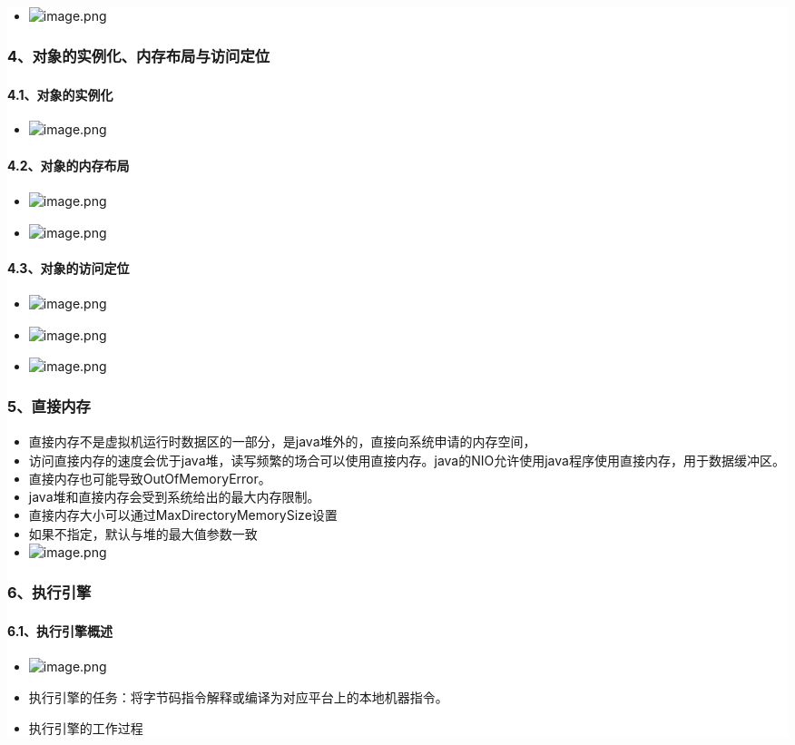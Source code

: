 -
    ![image.png](<https://cdn.nlark.com/yuque/0/2021/png/21698573/1622820132846-79a47a16-86e6-497c-b607-2c244c8e4c60.png#align=left\&display=inline\&height=470\&margin=\[object Object]\&name=image.png\&originHeight=940\&originWidth=1942\&size=677333\&status=done\&style=none\&width=971> "image.png")

### 4、对象的实例化、内存布局与访问定位

#### 4.1、对象的实例化

-
    ![image.png](<https://cdn.nlark.com/yuque/0/2021/png/21698573/1622820537396-f6287e38-72a8-48c9-b7ea-23225ca6eee4.png#align=left\&display=inline\&height=655\&margin=\[object Object]\&name=image.png\&originHeight=1309\&originWidth=2127\&size=610472\&status=done\&style=none\&width=1063.5> "image.png")

#### 4.2、对象的内存布局

-
    ![image.png](<https://cdn.nlark.com/yuque/0/2021/png/21698573/1622821328524-8a524100-2473-4558-a74e-06deb295ee60.png#align=left\&display=inline\&height=659\&margin=\[object Object]\&name=image.png\&originHeight=1317\&originWidth=1591\&size=368573\&status=done\&style=none\&width=795.5> "image.png")

-
    ![image.png](<https://cdn.nlark.com/yuque/0/2021/png/21698573/1622821818021-e52e9632-10eb-40ff-bc55-2dbd177568df.png#align=left\&display=inline\&height=536\&margin=\[object Object]\&name=image.png\&originHeight=1072\&originWidth=2016\&size=1423863\&status=done\&style=none\&width=1008> "image.png")

#### 4.3、对象的访问定位

-
    ![image.png](<https://cdn.nlark.com/yuque/0/2021/png/21698573/1622822360007-d1688c76-e0af-4306-a0ae-7e471e0d8f07.png#align=left\&display=inline\&height=372\&margin=\[object Object]\&name=image.png\&originHeight=744\&originWidth=2416\&size=309780\&status=done\&style=none\&width=1208> "image.png")

-
    ![image.png](<https://cdn.nlark.com/yuque/0/2021/png/21698573/1622822495221-ce317ffa-6eee-4b48-83e2-e4867ef5f892.png#align=left\&display=inline\&height=530\&margin=\[object Object]\&name=image.png\&originHeight=1060\&originWidth=1736\&size=668381\&status=done\&style=none\&width=868> "image.png")

-
    ![image.png](<https://cdn.nlark.com/yuque/0/2021/png/21698573/1622822508861-c6b75a74-15fd-4409-812e-83835a118b7d.png#align=left\&display=inline\&height=503\&margin=\[object Object]\&name=image.png\&originHeight=1005\&originWidth=1747\&size=514708\&status=done\&style=none\&width=873.5> "image.png")

### 5、直接内存

-   直接内存不是虚拟机运行时数据区的一部分，是java堆外的，直接向系统申请的内存空间，
-   访问直接内存的速度会优于java堆，读写频繁的场合可以使用直接内存。java的NIO允许使用java程序使用直接内存，用于数据缓冲区。
-   直接内存也可能导致OutOfMemoryError。
-   java堆和直接内存会受到系统给出的最大内存限制。
-   直接内存大小可以通过MaxDirectoryMemorySize设置
-   如果不指定，默认与堆的最大值参数一致
-
    ![image.png](<https://cdn.nlark.com/yuque/0/2021/png/21698573/1622823041217-49c370c0-64b6-47ef-b196-b8e73c1aecd4.png#align=left\&display=inline\&height=491\&margin=\[object Object]\&name=image.png\&originHeight=981\&originWidth=1651\&size=840934\&status=done\&style=none\&width=825.5> "image.png")

### 6、执行引擎

#### 6.1、执行引擎概述

-
    ![image.png](<https://cdn.nlark.com/yuque/0/2021/png/21698573/1622823115200-dccdd131-b44a-4e0c-8347-1f700320f5d9.png#align=left\&display=inline\&height=470\&margin=\[object Object]\&name=image.png\&originHeight=939\&originWidth=1517\&size=857229\&status=done\&style=none\&width=758.5> "image.png")

-   执行引擎的任务：将字节码指令解释或编译为对应平台上的本地机器指令。
-   执行引擎的工作过程
